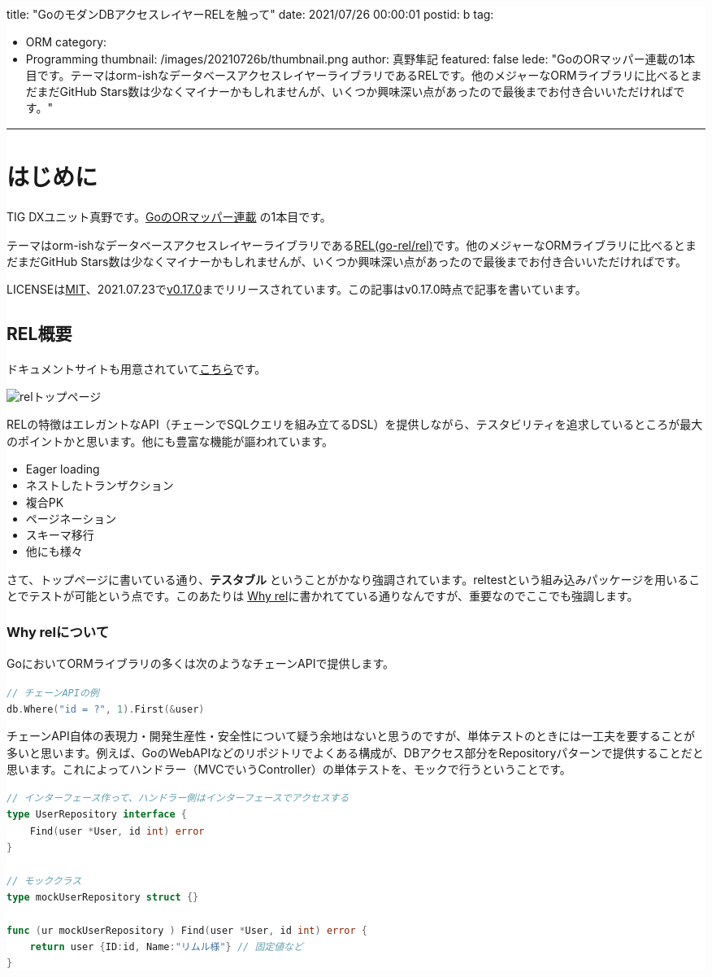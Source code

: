 title: "GoのモダンDBアクセスレイヤーRELを触って"
date: 2021/07/26 00:00:01
postid: b
tag:
  - ORM
category:
  - Programming
thumbnail: /images/20210726b/thumbnail.png
author: 真野隼記
featured: false
lede: "GoのORマッパー連載の1本目です。テーマはorm-ishなデータベースアクセスレイヤーライブラリであるRELです。他のメジャーなORMライブラリに比べるとまだまだGitHub Stars数は少なくマイナーかもしれませんが、いくつか興味深い点があったので最後までお付き合いいただければです。"
---
# はじめに

TIG DXユニット真野です。[GoのORマッパー連載](/articles/20210726a/) の1本目です。

テーマはorm-ishなデータベースアクセスレイヤーライブラリである[REL(go-rel/rel)](https://github.com/go-rel/rel)です。他のメジャーなORMライブラリに比べるとまだまだGitHub Stars数は少なくマイナーかもしれませんが、いくつか興味深い点があったので最後までお付き合いいただければです。

LICENSEは[MIT](https://github.com/go-rel/rel/blob/master/LICENSE)、2021.07.23で[v0.17.0](https://github.com/go-rel/rel/releases/tag/v0.17.0)までリリースされています。この記事はv0.17.0時点で記事を書いています。

## REL概要

ドキュメントサイトも用意されていて[こちら](https://go-rel.github.io/)です。

<img src="/images/20210726b/image.png" alt="relトップページ" width="1200" height="546" loading="lazy">

RELの特徴はエレガントなAPI（チェーンでSQLクエリを組み立てるDSL）を提供しながら、テスタビリティを追求しているところが最大のポイントかと思います。他にも豊富な機能が謳われています。

* Eager loading
* ネストしたトランザクション
* 複合PK
* ページネーション
* スキーマ移行
* 他にも様々

さて、トップページに書いている通り、**テスタブル** ということがかなり強調されています。reltestという組み込みパッケージを用いることでテストが可能という点です。このあたりは [Why rel](https://go-rel.github.io/introduction/#why-rel)に書かれてている通りなんですが、重要なのでここでも強調します。

### Why relについて

GoにおいてORMライブラリの多くは次のようなチェーンAPIで提供します。

```go
// チェーンAPIの例
db.Where("id = ?", 1).First(&user)
```

チェーンAPI自体の表現力・開発生産性・安全性について疑う余地はないと思うのですが、単体テストのときには一工夫を要することが多いと思います。例えば、GoのWebAPIなどのリポジトリでよくある構成が、DBアクセス部分をRepositoryパターンで提供することだと思います。これによってハンドラー（MVCでいうController）の単体テストを、モックで行うということです。

```go
// インターフェース作って、ハンドラー側はインターフェースでアクセスする
type UserRepository interface {
    Find(user *User, id int) error
}

// モッククラス
type mockUserRepository struct {}

func (ur mockUserRepository ) Find(user *User, id int) error {
    return user {ID:id, Name:"リムル様"} // 固定値など
}

```